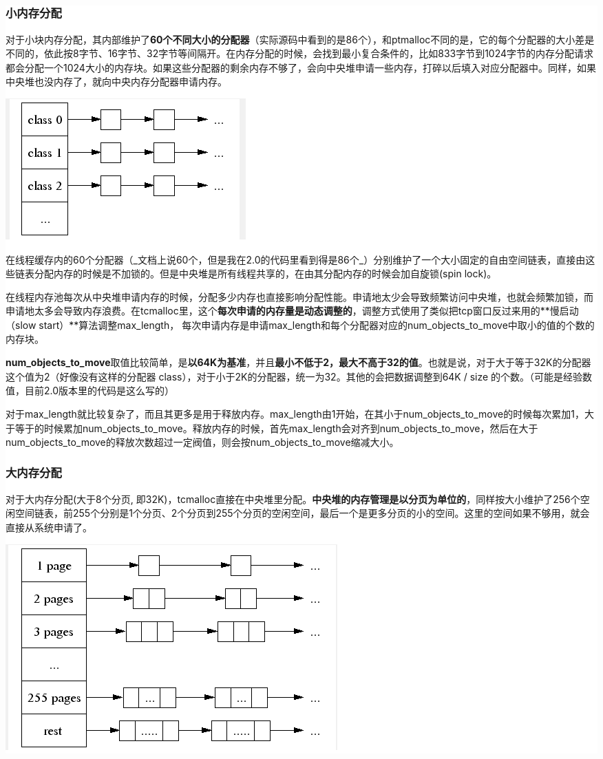 ### 小内存分配

对于小块内存分配，其内部维护了**60个不同大小的分配器**（实际源码中看到的是86个），和ptmalloc不同的是，它的每个分配器的大小差是不同的，依此按8字节、16字节、32字节等间隔开。在内存分配的时候，会找到最小复合条件的，比如833字节到1024字节的内存分配请求都会分配一个1024大小的内存块。如果这些分配器的剩余内存不够了，会向中央堆申请一些内存，打碎以后填入对应分配器中。同样，如果中央堆也没内存了，就向中央内存分配器申请内存。

![](assets/1616382030-a5fed95734506b6202f34dd9f4d7c560.png)

在线程缓存内的60个分配器（\_文档上说60个，但是我在2.0的代码里看到得是86个\_）分别维护了一个大小固定的自由空间链表，直接由这些链表分配内存的时候是不加锁的。但是中央堆是所有线程共享的，在由其分配内存的时候会加自旋锁(spin lock)。

在线程内存池每次从中央堆申请内存的时候，分配多少内存也直接影响分配性能。申请地太少会导致频繁访问中央堆，也就会频繁加锁，而申请地太多会导致内存浪费。在tcmalloc里，这个**每次申请的内存量是动态调整的**，调整方式使用了类似把tcp窗口反过来用的**慢启动（slow start）**算法调整max\_length， 每次申请内存是申请max\_length和每个分配器对应的num\_objects\_to\_move中取小的值的个数的内存块。

**num\_objects\_to\_move**取值比较简单，是**以64K为基准**，并且**最小不低于2，最大不高于32的值**。也就是说，对于大于等于32K的分配器这个值为2（好像没有这样的分配器 class），对于小于2K的分配器，统一为32。其他的会把数据调整到64K / size 的个数。（可能是经验数值，目前2.0版本里的代码是这么写的）

对于max\_length就比较复杂了，而且其更多是用于释放内存。max\_length由1开始，在其小于num\_objects\_to\_move的时候每次累加1，大于等于的时候累加num\_objects\_to\_move。释放内存的时候，首先max\_length会对齐到num\_objects\_to\_move，然后在大于num\_objects\_to\_move的释放次数超过一定阀值，则会按num\_objects\_to\_move缩减大小。

### 大内存分配

对于大内存分配(大于8个分页, 即32K)，tcmalloc直接在中央堆里分配。**中央堆的内存管理是以分页为单位的**，同样按大小维护了256个空闲空间链表，前255个分别是1个分页、2个分页到255个分页的空闲空间，最后一个是更多分页的小的空间。这里的空间如果不够用，就会直接从系统申请了。

![](assets/1616382030-7db788656bc31ab7360beedc48dc6671.png)
